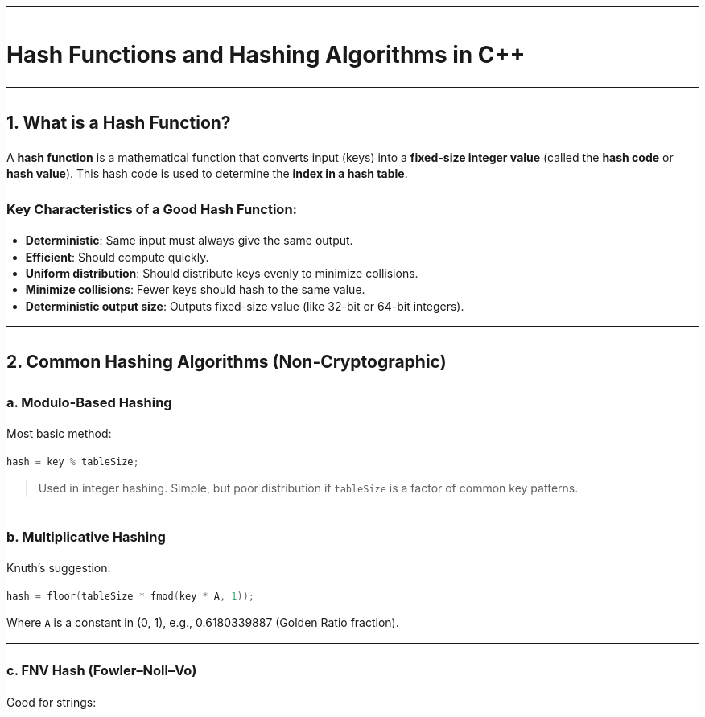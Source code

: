 
---

#  **Hash Functions and Hashing Algorithms in C++**

---

##  **1. What is a Hash Function?**

A **hash function** is a mathematical function that converts input (keys) into a **fixed-size integer value** (called the **hash code** or **hash value**). This hash code is used to determine the **index in a hash table**.

###  **Key Characteristics of a Good Hash Function**:

* **Deterministic**: Same input must always give the same output.
* **Efficient**: Should compute quickly.
* **Uniform distribution**: Should distribute keys evenly to minimize collisions.
* **Minimize collisions**: Fewer keys should hash to the same value.
* **Deterministic output size**: Outputs fixed-size value (like 32-bit or 64-bit integers).

---

##  **2. Common Hashing Algorithms (Non-Cryptographic)**

###  a. **Modulo-Based Hashing**

Most basic method:

```cpp
hash = key % tableSize;
```

> Used in integer hashing. Simple, but poor distribution if `tableSize` is a factor of common key patterns.

---

###  b. **Multiplicative Hashing**

Knuth’s suggestion:

```cpp
hash = floor(tableSize * fmod(key * A, 1));
```

Where `A` is a constant in (0, 1), e.g., 0.6180339887 (Golden Ratio fraction).

---

###  c. **FNV Hash (Fowler–Noll–Vo)**

Good for strings:
